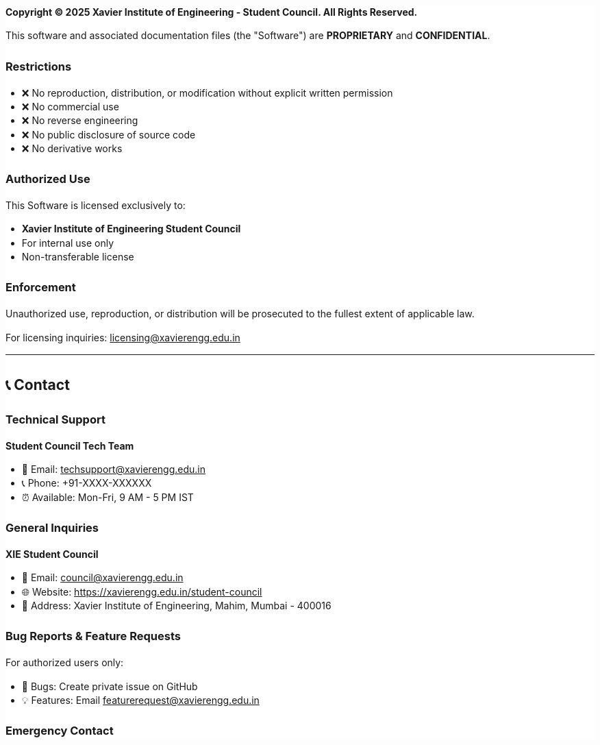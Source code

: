 **Copyright © 2025 Xavier Institute of Engineering - Student Council. All Rights Reserved.**

This software and associated documentation files (the "Software") are **PROPRIETARY** and **CONFIDENTIAL**.

### Restrictions

- ❌ No reproduction, distribution, or modification without explicit written permission
- ❌ No commercial use
- ❌ No reverse engineering
- ❌ No public disclosure of source code
- ❌ No derivative works

### Authorized Use

This Software is licensed exclusively to:
- **Xavier Institute of Engineering Student Council**
- For internal use only
- Non-transferable license

### Enforcement

Unauthorized use, reproduction, or distribution will be prosecuted to the fullest extent of applicable law.

For licensing inquiries: licensing@xavierengg.edu.in

---

## 📞 Contact

### Technical Support

**Student Council Tech Team**
- 📧 Email: techsupport@xavierengg.edu.in
- 📞 Phone: +91-XXXX-XXXXXX
- ⏰ Available: Mon-Fri, 9 AM - 5 PM IST

### General Inquiries

**XIE Student Council**
- 📧 Email: council@xavierengg.edu.in
- 🌐 Website: https://xavierengg.edu.in/student-council
- 📍 Address: Xavier Institute of Engineering, Mahim, Mumbai - 400016

### Bug Reports & Feature Requests

For authorized users only:
- 🐛 Bugs: Create private issue on GitHub
- 💡 Features: Email featurerequest@xavierengg.edu.in

### Emergency Contact
